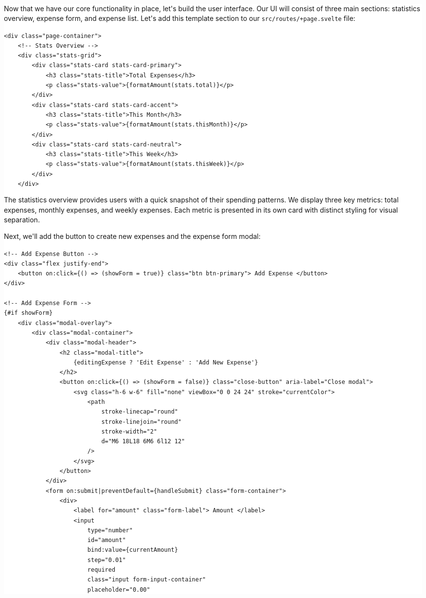 Now that we have our core functionality in place, let's build the user interface. Our UI will consist of three main sections: statistics overview, expense form, and expense list. Let's add this template section to our `src/routes/+page.svelte` file:

```svelte
<div class="page-container">
	<!-- Stats Overview -->
	<div class="stats-grid">
		<div class="stats-card stats-card-primary">
			<h3 class="stats-title">Total Expenses</h3>
			<p class="stats-value">{formatAmount(stats.total)}</p>
		</div>
		<div class="stats-card stats-card-accent">
			<h3 class="stats-title">This Month</h3>
			<p class="stats-value">{formatAmount(stats.thisMonth)}</p>
		</div>
		<div class="stats-card stats-card-neutral">
			<h3 class="stats-title">This Week</h3>
			<p class="stats-value">{formatAmount(stats.thisWeek)}</p>
		</div>
	</div>
```

The statistics overview provides users with a quick snapshot of their spending patterns. We display three key metrics: total expenses, monthly expenses, and weekly expenses. Each metric is presented in its own card with distinct styling for visual separation.

Next, we'll add the button to create new expenses and the expense form modal:

```svelte
<!-- Add Expense Button -->
<div class="flex justify-end">
	<button on:click={() => (showForm = true)} class="btn btn-primary"> Add Expense </button>
</div>

<!-- Add Expense Form -->
{#if showForm}
	<div class="modal-overlay">
		<div class="modal-container">
			<div class="modal-header">
				<h2 class="modal-title">
					{editingExpense ? 'Edit Expense' : 'Add New Expense'}
				</h2>
				<button on:click={() => (showForm = false)} class="close-button" aria-label="Close modal">
					<svg class="h-6 w-6" fill="none" viewBox="0 0 24 24" stroke="currentColor">
						<path
							stroke-linecap="round"
							stroke-linejoin="round"
							stroke-width="2"
							d="M6 18L18 6M6 6l12 12"
						/>
					</svg>
				</button>
			</div>
			<form on:submit|preventDefault={handleSubmit} class="form-container">
				<div>
					<label for="amount" class="form-label"> Amount </label>
					<input
						type="number"
						id="amount"
						bind:value={currentAmount}
						step="0.01"
						required
						class="input form-input-container"
						placeholder="0.00"
```